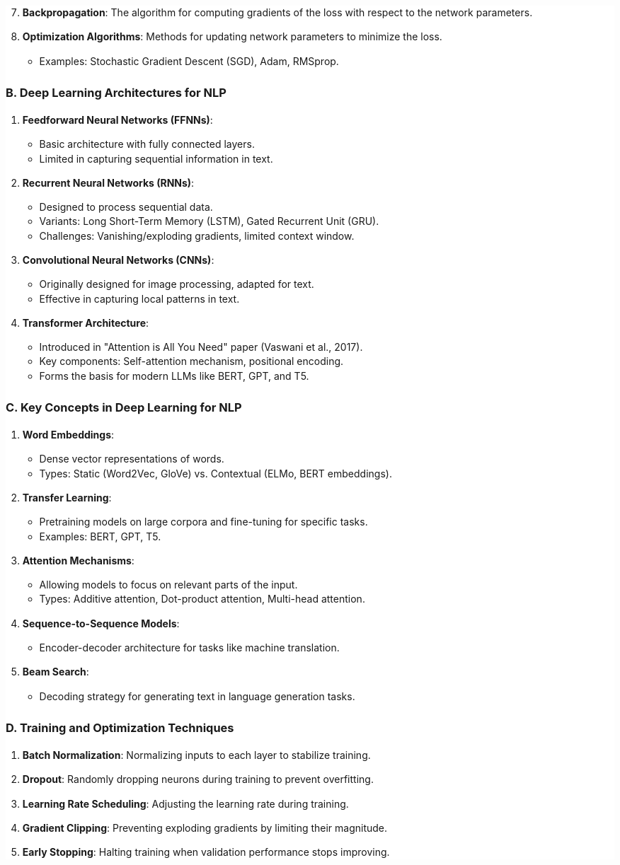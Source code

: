 7. **Backpropagation**: The algorithm for computing gradients of the loss with respect to the network parameters.

8. **Optimization Algorithms**: Methods for updating network parameters to minimize the loss.
   - Examples: Stochastic Gradient Descent (SGD), Adam, RMSprop.

### B. Deep Learning Architectures for NLP

1. **Feedforward Neural Networks (FFNNs)**:
   - Basic architecture with fully connected layers.
   - Limited in capturing sequential information in text.

2. **Recurrent Neural Networks (RNNs)**:
   - Designed to process sequential data.
   - Variants: Long Short-Term Memory (LSTM), Gated Recurrent Unit (GRU).
   - Challenges: Vanishing/exploding gradients, limited context window.

3. **Convolutional Neural Networks (CNNs)**:
   - Originally designed for image processing, adapted for text.
   - Effective in capturing local patterns in text.

4. **Transformer Architecture**:
   - Introduced in "Attention is All You Need" paper (Vaswani et al., 2017).
   - Key components: Self-attention mechanism, positional encoding.
   - Forms the basis for modern LLMs like BERT, GPT, and T5.

### C. Key Concepts in Deep Learning for NLP

1. **Word Embeddings**:
   - Dense vector representations of words.
   - Types: Static (Word2Vec, GloVe) vs. Contextual (ELMo, BERT embeddings).

2. **Transfer Learning**:
   - Pretraining models on large corpora and fine-tuning for specific tasks.
   - Examples: BERT, GPT, T5.

3. **Attention Mechanisms**:
   - Allowing models to focus on relevant parts of the input.
   - Types: Additive attention, Dot-product attention, Multi-head attention.

4. **Sequence-to-Sequence Models**:
   - Encoder-decoder architecture for tasks like machine translation.

5. **Beam Search**:
   - Decoding strategy for generating text in language generation tasks.

### D. Training and Optimization Techniques

1. **Batch Normalization**: Normalizing inputs to each layer to stabilize training.

2. **Dropout**: Randomly dropping neurons during training to prevent overfitting.

3. **Learning Rate Scheduling**: Adjusting the learning rate during training.

4. **Gradient Clipping**: Preventing exploding gradients by limiting their magnitude.

5. **Early Stopping**: Halting training when validation performance stops improving.
